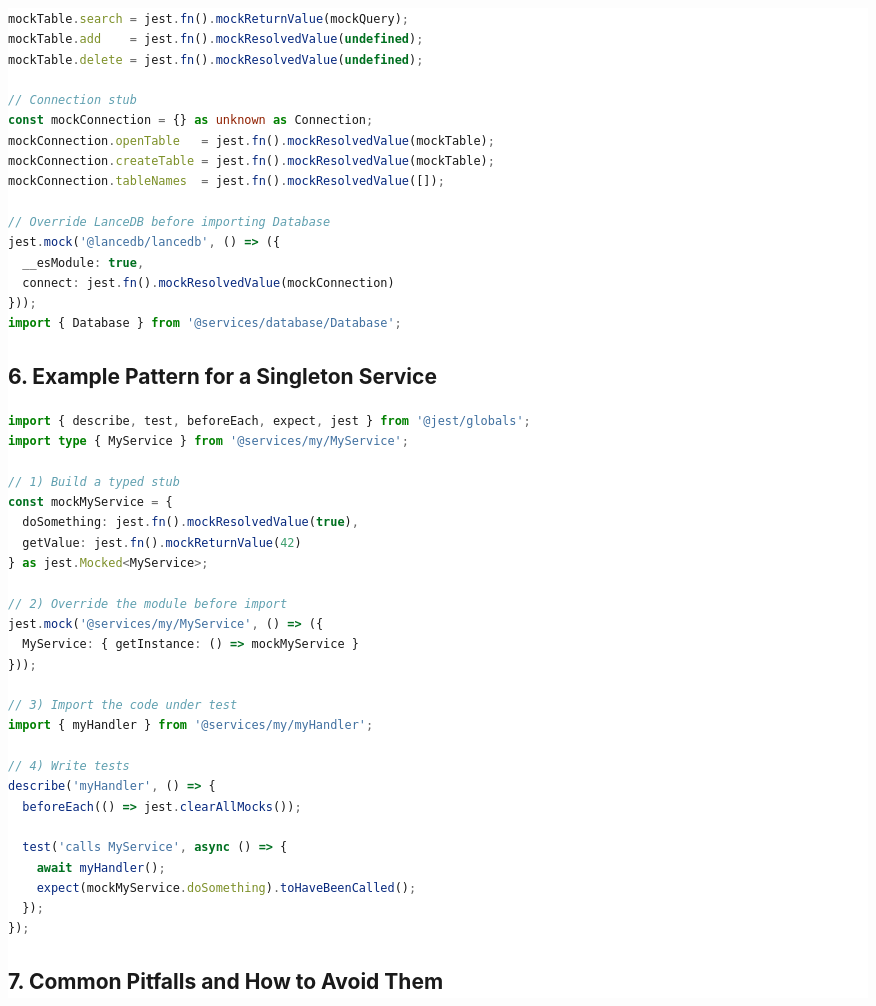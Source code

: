    ```ts
   mockTable.search = jest.fn().mockReturnValue(mockQuery);
   mockTable.add    = jest.fn().mockResolvedValue(undefined);
   mockTable.delete = jest.fn().mockResolvedValue(undefined);

   // Connection stub
   const mockConnection = {} as unknown as Connection;
   mockConnection.openTable   = jest.fn().mockResolvedValue(mockTable);
   mockConnection.createTable = jest.fn().mockResolvedValue(mockTable);
   mockConnection.tableNames  = jest.fn().mockResolvedValue([]);

   // Override LanceDB before importing Database
   jest.mock('@lancedb/lancedb', () => ({
     __esModule: true,
     connect: jest.fn().mockResolvedValue(mockConnection)
   }));
   import { Database } from '@services/database/Database';
   ```

## 6. Example Pattern for a Singleton Service

```ts
import { describe, test, beforeEach, expect, jest } from '@jest/globals';
import type { MyService } from '@services/my/MyService';

// 1) Build a typed stub
const mockMyService = {
  doSomething: jest.fn().mockResolvedValue(true),
  getValue: jest.fn().mockReturnValue(42)
} as jest.Mocked<MyService>;

// 2) Override the module before import
jest.mock('@services/my/MyService', () => ({
  MyService: { getInstance: () => mockMyService }
}));

// 3) Import the code under test
import { myHandler } from '@services/my/myHandler';

// 4) Write tests
describe('myHandler', () => {
  beforeEach(() => jest.clearAllMocks());

  test('calls MyService', async () => {
    await myHandler();
    expect(mockMyService.doSomething).toHaveBeenCalled();
  });
});
```

## 7. Common Pitfalls and How to Avoid Them
